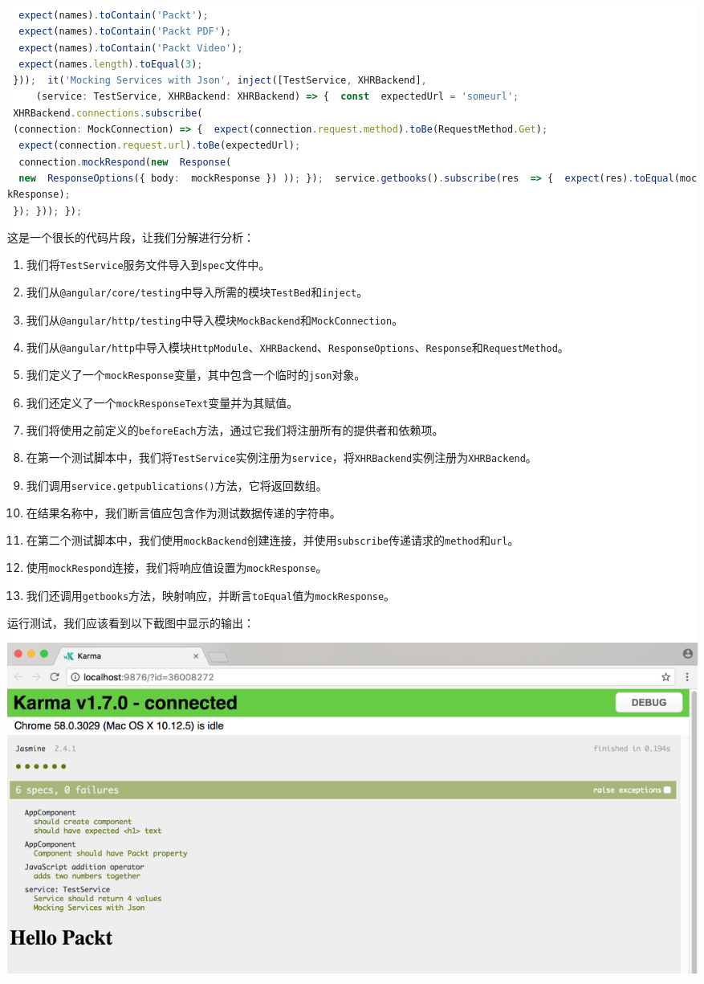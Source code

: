 ```ts
  expect(names).toContain('Packt');
  expect(names).toContain('Packt PDF');
  expect(names).toContain('Packt Video');
  expect(names.length).toEqual(3);
 }));  it('Mocking Services with Json', inject([TestService, XHRBackend], 
     (service: TestService, XHRBackend: XHRBackend) => {  const  expectedUrl = 'someurl';
 XHRBackend.connections.subscribe(
 (connection: MockConnection) => {  expect(connection.request.method).toBe(RequestMethod.Get);
  expect(connection.request.url).toBe(expectedUrl);
  connection.mockRespond(new  Response(
  new  ResponseOptions({ body:  mockResponse }) )); });  service.getbooks().subscribe(res  => {  expect(res).toEqual(mockResponse);
 }); })); });

```

这是一个很长的代码片段，让我们分解进行分析：

1.  我们将`TestService`服务文件导入到`spec`文件中。

1.  我们从`@angular/core/testing`中导入所需的模块`TestBed`和`inject`。

1.  我们从`@angular/http/testing`中导入模块`MockBackend`和`MockConnection`。

1.  我们从`@angular/http`中导入模块`HttpModule`、`XHRBackend`、`ResponseOptions`、`Response`和`RequestMethod`。

1.  我们定义了一个`mockResponse`变量，其中包含一个临时的`json`对象。

1.  我们还定义了一个`mockResponseText`变量并为其赋值。

1.  我们将使用之前定义的`beforeEach`方法，通过它我们将注册所有的提供者和依赖项。

1.  在第一个测试脚本中，我们将`TestService`实例注册为`service`，将`XHRBackend`实例注册为`XHRBackend`。

1.  我们调用`service.getpublications()`方法，它将返回数组。

1.  在结果名称中，我们断言值应包含作为测试数据传递的字符串。

1.  在第二个测试脚本中，我们使用`mockBackend`创建连接，并使用`subscribe`传递请求的`method`和`url`。

1.  使用`mockRespond`连接，我们将响应值设置为`mockResponse`。

1.  我们还调用`getbooks`方法，映射响应，并断言`toEqual`值为`mockResponse`。

运行测试，我们应该看到以下截图中显示的输出：

![](img/2b790ded-b7b3-4404-8546-71ff4121305a.png)
